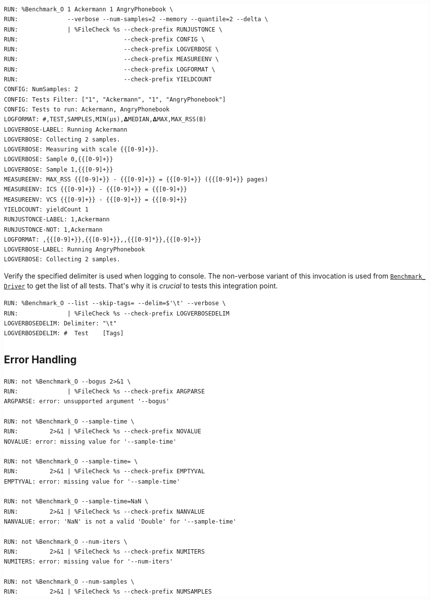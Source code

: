 ````
RUN: %Benchmark_O 1 Ackermann 1 AngryPhonebook \
RUN:              --verbose --num-samples=2 --memory --quantile=2 --delta \
RUN:              | %FileCheck %s --check-prefix RUNJUSTONCE \
RUN:                              --check-prefix CONFIG \
RUN:                              --check-prefix LOGVERBOSE \
RUN:                              --check-prefix MEASUREENV \
RUN:                              --check-prefix LOGFORMAT \
RUN:                              --check-prefix YIELDCOUNT
CONFIG: NumSamples: 2
CONFIG: Tests Filter: ["1", "Ackermann", "1", "AngryPhonebook"]
CONFIG: Tests to run: Ackermann, AngryPhonebook
LOGFORMAT: #,TEST,SAMPLES,MIN(μs),𝚫MEDIAN,𝚫MAX,MAX_RSS(B)
LOGVERBOSE-LABEL: Running Ackermann
LOGVERBOSE: Collecting 2 samples.
LOGVERBOSE: Measuring with scale {{[0-9]+}}.
LOGVERBOSE: Sample 0,{{[0-9]+}}
LOGVERBOSE: Sample 1,{{[0-9]+}}
MEASUREENV: MAX_RSS {{[0-9]+}} - {{[0-9]+}} = {{[0-9]+}} ({{[0-9]+}} pages)
MEASUREENV: ICS {{[0-9]+}} - {{[0-9]+}} = {{[0-9]+}}
MEASUREENV: VCS {{[0-9]+}} - {{[0-9]+}} = {{[0-9]+}}
YIELDCOUNT: yieldCount 1
RUNJUSTONCE-LABEL: 1,Ackermann
RUNJUSTONCE-NOT: 1,Ackermann
LOGFORMAT: ,{{[0-9]+}},{{[0-9]+}},,{{[0-9]*}},{{[0-9]+}}
LOGVERBOSE-LABEL: Running AngryPhonebook
LOGVERBOSE: Collecting 2 samples.
````

Verify the specified delimiter is used when logging to console. The non-verbose
variant of this invocation is used from [`Benchmark_Driver`][BD] to get the list
of all tests. That's why it is *crucial* to tests this integration point.

````
RUN: %Benchmark_O --list --skip-tags= --delim=$'\t' --verbose \
RUN:              | %FileCheck %s --check-prefix LOGVERBOSEDELIM
LOGVERBOSEDELIM: Delimiter: "\t"
LOGVERBOSEDELIM: #	Test	[Tags]
````

## Error Handling

````
RUN: not %Benchmark_O --bogus 2>&1 \
RUN:              | %FileCheck %s --check-prefix ARGPARSE
ARGPARSE: error: unsupported argument '--bogus'

RUN: not %Benchmark_O --sample-time \
RUN:         2>&1 | %FileCheck %s --check-prefix NOVALUE
NOVALUE: error: missing value for '--sample-time'

RUN: not %Benchmark_O --sample-time= \
RUN:         2>&1 | %FileCheck %s --check-prefix EMPTYVAL
EMPTYVAL: error: missing value for '--sample-time'

RUN: not %Benchmark_O --sample-time=NaN \
RUN:         2>&1 | %FileCheck %s --check-prefix NANVALUE
NANVALUE: error: 'NaN' is not a valid 'Double' for '--sample-time'

RUN: not %Benchmark_O --num-iters \
RUN:         2>&1 | %FileCheck %s --check-prefix NUMITERS
NUMITERS: error: missing value for '--num-iters'

RUN: not %Benchmark_O --num-samples \
RUN:         2>&1 | %FileCheck %s --check-prefix NUMSAMPLES
````

[BD]: https://github.com/apple/swift/blob/master/benchmark/scripts/Benchmark_Driver
[Testing]: https://github.com/apple/swift/blob/master/docs/Testing.md